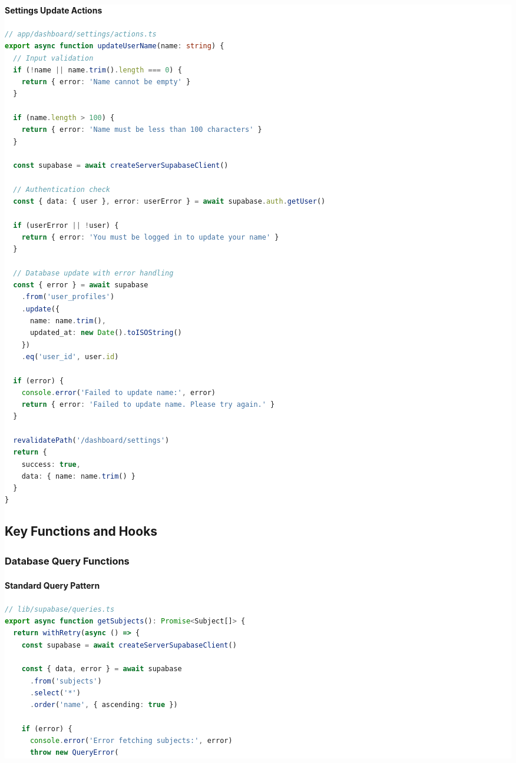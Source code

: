 #### Settings Update Actions
```typescript
// app/dashboard/settings/actions.ts
export async function updateUserName(name: string) {
  // Input validation
  if (!name || name.trim().length === 0) {
    return { error: 'Name cannot be empty' }
  }

  if (name.length > 100) {
    return { error: 'Name must be less than 100 characters' }
  }

  const supabase = await createServerSupabaseClient()
  
  // Authentication check
  const { data: { user }, error: userError } = await supabase.auth.getUser()
  
  if (userError || !user) {
    return { error: 'You must be logged in to update your name' }
  }

  // Database update with error handling
  const { error } = await supabase
    .from('user_profiles')
    .update({ 
      name: name.trim(),
      updated_at: new Date().toISOString()
    })
    .eq('user_id', user.id)

  if (error) {
    console.error('Failed to update name:', error)
    return { error: 'Failed to update name. Please try again.' }
  }

  revalidatePath('/dashboard/settings')
  return { 
    success: true,
    data: { name: name.trim() }
  }
}
```

## Key Functions and Hooks

### Database Query Functions

#### Standard Query Pattern
```typescript
// lib/supabase/queries.ts
export async function getSubjects(): Promise<Subject[]> {
  return withRetry(async () => {
    const supabase = await createServerSupabaseClient()
    
    const { data, error } = await supabase
      .from('subjects')
      .select('*')
      .order('name', { ascending: true })
      
    if (error) {
      console.error('Error fetching subjects:', error)
      throw new QueryError(
```